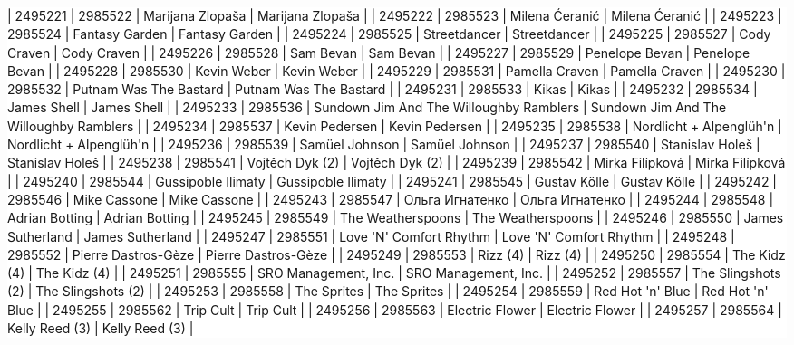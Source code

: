 | 2495221 | 2985522 | Marijana Zlopaša | Marijana Zlopaša |
| 2495222 | 2985523 | Milena Ćeranić | Milena Ćeranić |
| 2495223 | 2985524 | Fantasy Garden | Fantasy Garden |
| 2495224 | 2985525 | Streetdancer | Streetdancer |
| 2495225 | 2985527 | Cody Craven | Cody Craven |
| 2495226 | 2985528 | Sam Bevan | Sam Bevan |
| 2495227 | 2985529 | Penelope Bevan | Penelope Bevan |
| 2495228 | 2985530 | Kevin Weber | Kevin Weber |
| 2495229 | 2985531 | Pamella Craven | Pamella Craven |
| 2495230 | 2985532 | Putnam Was The Bastard | Putnam Was The Bastard |
| 2495231 | 2985533 | Kikas | Kikas |
| 2495232 | 2985534 | James Shell | James Shell |
| 2495233 | 2985536 | Sundown Jim And The Willoughby Ramblers | Sundown Jim And The Willoughby Ramblers |
| 2495234 | 2985537 | Kevin Pedersen | Kevin Pedersen |
| 2495235 | 2985538 | Nordlicht + Alpenglüh'n | Nordlicht + Alpenglüh'n |
| 2495236 | 2985539 | Samüel Johnson | Samüel Johnson |
| 2495237 | 2985540 | Stanislav Holeš | Stanislav Holeš |
| 2495238 | 2985541 | Vojtěch Dyk (2) | Vojtěch Dyk (2) |
| 2495239 | 2985542 | Mirka Filípková | Mirka Filípková |
| 2495240 | 2985544 | Gussipoble Ilimaty | Gussipoble Ilimaty |
| 2495241 | 2985545 | Gustav Kölle | Gustav Kölle |
| 2495242 | 2985546 | Mike Cassone | Mike Cassone |
| 2495243 | 2985547 | Ольга Игнатенко | Ольга Игнатенко |
| 2495244 | 2985548 | Adrian Botting | Adrian Botting |
| 2495245 | 2985549 | The Weatherspoons | The Weatherspoons |
| 2495246 | 2985550 | James Sutherland | James Sutherland |
| 2495247 | 2985551 | Love 'N' Comfort Rhythm | Love 'N' Comfort Rhythm |
| 2495248 | 2985552 | Pierre Dastros-Gèze | Pierre Dastros-Gèze |
| 2495249 | 2985553 | Rizz (4) | Rizz (4) |
| 2495250 | 2985554 | The Kidz (4) | The Kidz (4) |
| 2495251 | 2985555 | SRO Management, Inc. | SRO Management, Inc. |
| 2495252 | 2985557 | The Slingshots (2) | The Slingshots (2) |
| 2495253 | 2985558 | The Sprites | The Sprites |
| 2495254 | 2985559 | Red Hot 'n' Blue | Red Hot 'n' Blue |
| 2495255 | 2985562 | Trip Cult | Trip Cult |
| 2495256 | 2985563 | Electric Flower | Electric Flower |
| 2495257 | 2985564 | Kelly Reed (3) | Kelly Reed (3) |